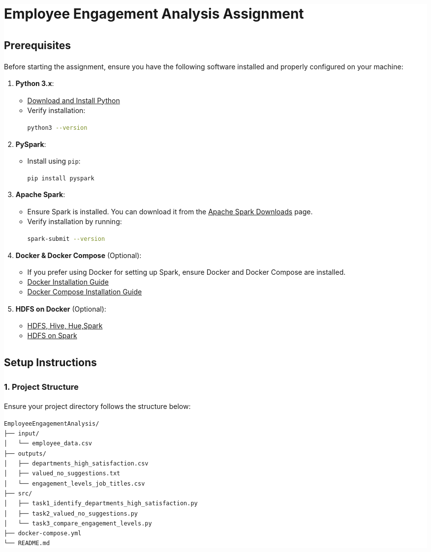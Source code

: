 # Employee Engagement Analysis Assignment

## **Prerequisites**

Before starting the assignment, ensure you have the following software installed and properly configured on your machine:

1. **Python 3.x**:
   - [Download and Install Python](https://www.python.org/downloads/)
   - Verify installation:
     ```bash
     python3 --version
     ```

2. **PySpark**:
   - Install using `pip`:
     ```bash
     pip install pyspark
     ```

3. **Apache Spark**:
   - Ensure Spark is installed. You can download it from the [Apache Spark Downloads](https://spark.apache.org/downloads.html) page.
   - Verify installation by running:
     ```bash
     spark-submit --version
     ```

4. **Docker & Docker Compose** (Optional):
   - If you prefer using Docker for setting up Spark, ensure Docker and Docker Compose are installed.
   - [Docker Installation Guide](https://docs.docker.com/get-docker/)
   - [Docker Compose Installation Guide](https://docs.docker.com/compose/install/)
5. **HDFS on Docker** (Optional):
   - [HDFS, Hive, Hue,Spark](https://github.com/Wittline/apache-spark-docker)
   - [HDFS on Spark](https://github.com/big-data-europe/docker-hadoop-spark-workbench)

## **Setup Instructions**

### **1. Project Structure**

Ensure your project directory follows the structure below:

```
EmployeeEngagementAnalysis/
├── input/
│   └── employee_data.csv
├── outputs/
│   ├── departments_high_satisfaction.csv
│   ├── valued_no_suggestions.txt
│   └── engagement_levels_job_titles.csv
├── src/
│   ├── task1_identify_departments_high_satisfaction.py
│   ├── task2_valued_no_suggestions.py
│   └── task3_compare_engagement_levels.py
├── docker-compose.yml
└── README.md
```
